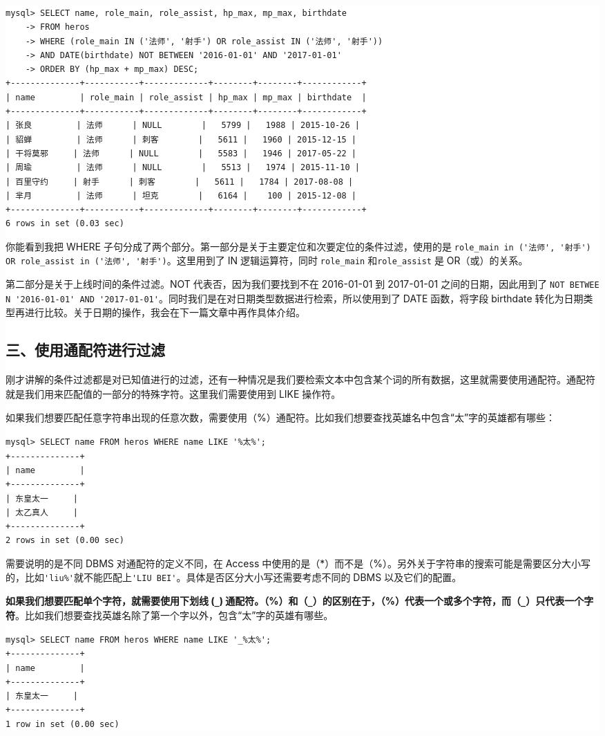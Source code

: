 ```
mysql> SELECT name, role_main, role_assist, hp_max, mp_max, birthdate
    -> FROM heros
    -> WHERE (role_main IN ('法师', '射手') OR role_assist IN ('法师', '射手'))
    -> AND DATE(birthdate) NOT BETWEEN '2016-01-01' AND '2017-01-01'
    -> ORDER BY (hp_max + mp_max) DESC;
+--------------+-----------+-------------+--------+--------+------------+
| name         | role_main | role_assist | hp_max | mp_max | birthdate  |
+--------------+-----------+-------------+--------+--------+------------+
| 张良         | 法师      | NULL        |   5799 |   1988 | 2015-10-26 |
| 貂蝉         | 法师      | 刺客        |   5611 |   1960 | 2015-12-15 |
| 干将莫邪     | 法师      | NULL        |   5583 |   1946 | 2017-05-22 |
| 周瑜         | 法师      | NULL        |   5513 |   1974 | 2015-11-10 |
| 百里守约     | 射手      | 刺客        |   5611 |   1784 | 2017-08-08 |
| 芈月         | 法师      | 坦克        |   6164 |    100 | 2015-12-08 |
+--------------+-----------+-------------+--------+--------+------------+
6 rows in set (0.03 sec)
```

你能看到我把 WHERE 子句分成了两个部分。第一部分是关于主要定位和次要定位的条件过滤，使用的是 `role_main in ('法师', '射手') OR role_assist in ('法师', '射手')`。这里用到了 IN 逻辑运算符，同时 `role_main` 和`role_assist` 是 OR（或）的关系。

第二部分是关于上线时间的条件过滤。NOT 代表否，因为我们要找到不在 2016-01-01 到 2017-01-01 之间的日期，因此用到了 `NOT BETWEEN '2016-01-01' AND '2017-01-01'`。同时我们是在对日期类型数据进行检索，所以使用到了 DATE 函数，将字段 birthdate 转化为日期类型再进行比较。关于日期的操作，我会在下一篇文章中再作具体介绍。

## 三、使用通配符进行过滤

刚才讲解的条件过滤都是对已知值进行的过滤，还有一种情况是我们要检索文本中包含某个词的所有数据，这里就需要使用通配符。通配符就是我们用来匹配值的一部分的特殊字符。这里我们需要使用到 LIKE 操作符。

如果我们想要匹配任意字符串出现的任意次数，需要使用（%）通配符。比如我们想要查找英雄名中包含“太”字的英雄都有哪些：

```
mysql> SELECT name FROM heros WHERE name LIKE '%太%';
+--------------+
| name         |
+--------------+
| 东皇太一     |
| 太乙真人     |
+--------------+
2 rows in set (0.00 sec)
```

需要说明的是不同 DBMS 对通配符的定义不同，在 Access 中使用的是（*）而不是（%）。另外关于字符串的搜索可能是需要区分大小写的，比如`'liu%'`就不能匹配上`'LIU BEI'`。具体是否区分大小写还需要考虑不同的 DBMS 以及它们的配置。

**如果我们想要匹配单个字符，就需要使用下划线 (`_`) 通配符。（%）和（`_`）的区别在于，（%）代表一个或多个字符，而（`_`）只代表一个字符**。比如我们想要查找英雄名除了第一个字以外，包含“太”字的英雄有哪些。

```
mysql> SELECT name FROM heros WHERE name LIKE '_%太%';
+--------------+
| name         |
+--------------+
| 东皇太一     |
+--------------+
1 row in set (0.00 sec)
```
